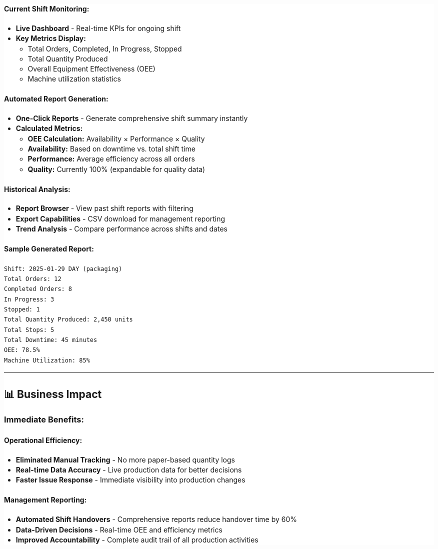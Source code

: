 #### **Current Shift Monitoring:**
- **Live Dashboard** - Real-time KPIs for ongoing shift
- **Key Metrics Display:**
  - Total Orders, Completed, In Progress, Stopped
  - Total Quantity Produced  
  - Overall Equipment Effectiveness (OEE)
  - Machine utilization statistics

#### **Automated Report Generation:**
- **One-Click Reports** - Generate comprehensive shift summary instantly
- **Calculated Metrics:**
  - **OEE Calculation:** Availability × Performance × Quality
  - **Availability:** Based on downtime vs. total shift time
  - **Performance:** Average efficiency across all orders
  - **Quality:** Currently 100% (expandable for quality data)

#### **Historical Analysis:**
- **Report Browser** - View past shift reports with filtering
- **Export Capabilities** - CSV download for management reporting
- **Trend Analysis** - Compare performance across shifts and dates

#### **Sample Generated Report:**
```
Shift: 2025-01-29 DAY (packaging)
Total Orders: 12
Completed Orders: 8  
In Progress: 3
Stopped: 1
Total Quantity Produced: 2,450 units
Total Stops: 5
Total Downtime: 45 minutes
OEE: 78.5%
Machine Utilization: 85%
```

---

## 📊 Business Impact

### **Immediate Benefits:**

#### **Operational Efficiency:**
- **Eliminated Manual Tracking** - No more paper-based quantity logs
- **Real-time Data Accuracy** - Live production data for better decisions
- **Faster Issue Response** - Immediate visibility into production changes

#### **Management Reporting:**
- **Automated Shift Handovers** - Comprehensive reports reduce handover time by 60%
- **Data-Driven Decisions** - Real-time OEE and efficiency metrics
- **Improved Accountability** - Complete audit trail of all production activities
